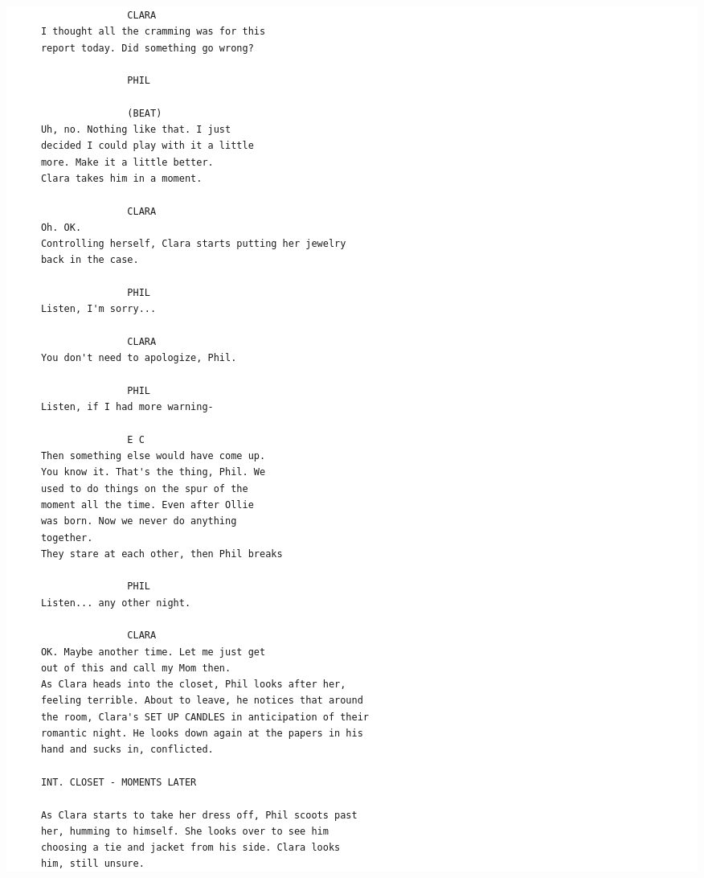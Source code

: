                          CLARA
          I thought all the cramming was for this
          report today. Did something go wrong?

                         PHIL

                         (BEAT)
          Uh, no. Nothing like that. I just
          decided I could play with it a little
          more. Make it a little better.
          Clara takes him in a moment.

                         CLARA
          Oh. OK.
          Controlling herself, Clara starts putting her jewelry
          back in the case.

                         PHIL
          Listen, I'm sorry...

                         CLARA
          You don't need to apologize, Phil.

                         PHIL
          Listen, if I had more warning-

                         E C
          Then something else would have come up.
          You know it. That's the thing, Phil. We
          used to do things on the spur of the
          moment all the time. Even after Ollie
          was born. Now we never do anything
          together.
          They stare at each other, then Phil breaks

                         PHIL
          Listen... any other night.

                         CLARA
          OK. Maybe another time. Let me just get
          out of this and call my Mom then.
          As Clara heads into the closet, Phil looks after her,
          feeling terrible. About to leave, he notices that around
          the room, Clara's SET UP CANDLES in anticipation of their
          romantic night. He looks down again at the papers in his
          hand and sucks in, conflicted.

          INT. CLOSET - MOMENTS LATER

          As Clara starts to take her dress off, Phil scoots past
          her, humming to himself. She looks over to see him
          choosing a tie and jacket from his side. Clara looks
          him, still unsure.

                         

                         
